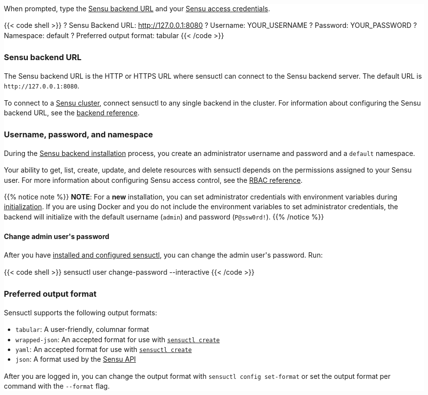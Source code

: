 When prompted, type the [Sensu backend URL][9] and your [Sensu access credentials][11].

{{< code shell >}}
? Sensu Backend URL: http://127.0.0.1:8080
? Username: YOUR_USERNAME
? Password: YOUR_PASSWORD
? Namespace: default
? Preferred output format: tabular
{{< /code >}}

### Sensu backend URL

The Sensu backend URL is the HTTP or HTTPS URL where sensuctl can connect to the Sensu backend server.
The default URL is `http://127.0.0.1:8080`.

To connect to a [Sensu cluster][7], connect sensuctl to any single backend in the cluster.
For information about configuring the Sensu backend URL, see the [backend reference][5].

### Username, password, and namespace

During the [Sensu backend installation][40] process, you create an administrator username and password and a `default` namespace.

Your ability to get, list, create, update, and delete resources with sensuctl depends on the permissions assigned to your Sensu user.
For more information about configuring Sensu access control, see the [RBAC reference][1].

{{% notice note %}}
**NOTE**: For a **new** installation, you can set administrator credentials with environment variables during [initialization](../../reference/backend/#initialization).
If you are using Docker and you do not include the environment variables to set administrator credentials, the backend will initialize with the default username (`admin`) and password (`P@ssw0rd!`).
{{% /notice %}} 

#### Change admin user's password

After you have [installed and configured sensuctl][46], you can change the admin user's password.
Run:

{{< code shell >}}
sensuctl user change-password --interactive
{{< /code >}}

### Preferred output format

Sensuctl supports the following output formats:

- `tabular`: A user-friendly, columnar format
- `wrapped-json`: An accepted format for use with [`sensuctl create`][8]
- `yaml`: An accepted format for use with [`sensuctl create`][8]
- `json`: A format used by the [Sensu API][25]

After you are logged in, you can change the output format with `sensuctl config set-format` or set the output format per command with the `--format` flag.


[1]: ../../reference/rbac/
[2]: https://en.wikipedia.org/wiki/List_of_tz_database_time_zones
[3]: #sensuctl-create-resource-types
[4]: ../../installation/install-sensu/#install-sensuctl
[5]: ../../reference/agent/#general-configuration-flags
[6]: ../../reference/
[7]: ../../guides/clustering/
[8]: #create-resources
[9]: #sensu-backend-url
[10]: #preferred-output-format
[11]: #username-password-and-namespace
[12]: ../../reference/assets/
[13]: ../../reference/checks/
[14]: ../../reference/entities/
[15]: ../../reference/events/
[16]: ../../reference/filters/
[17]: ../../reference/handlers/
[18]: ../../reference/hooks/
[19]: ../../reference/mutators/
[20]: ../../reference/silencing/
[21]: ../../reference/rbac#namespaces
[22]: ../../reference/rbac#users
[23]: #subcommands
[24]: #sensuctl-edit-resource-types
[25]: ../../api/overview/
[26]: ../../installation/auth/#ldap-authentication
[27]: ../../reference/tessen/
[28]: ../../api/overview#response-filtering
[29]: ../../api/overview#field-selector
[30]: ../../commercial/
[31]: #manage-sensuctl
[32]: ../../reference/datastore/
[33]: #create-resources-across-namespaces
[34]: https://bonsai.sensu.io/
[35]: ../../reference/etcdreplicators/
[36]: /images/sensu-influxdb-handler-namespace.png
[37]: https://bonsai.sensu.io/assets/portertech/sensu-ec2-discovery
[39]: #wrapped-json-format
[40]: ../../installation/install-sensu/#install-the-sensu-backend
[41]: ../../reference/secrets/
[42]: ../../installation/auth/#ad-authentication
[43]: ../../reference/secrets-providers/
[44]: ../../installation/auth#use-built-in-basic-authentication
[45]: ../../installation/install-sensu/#2-configure-and-start
[46]: #first-time-setup
[47]: ../../api/overview/#operators
[48]: #sensuctl-prune-resource-types
[49]: #examples